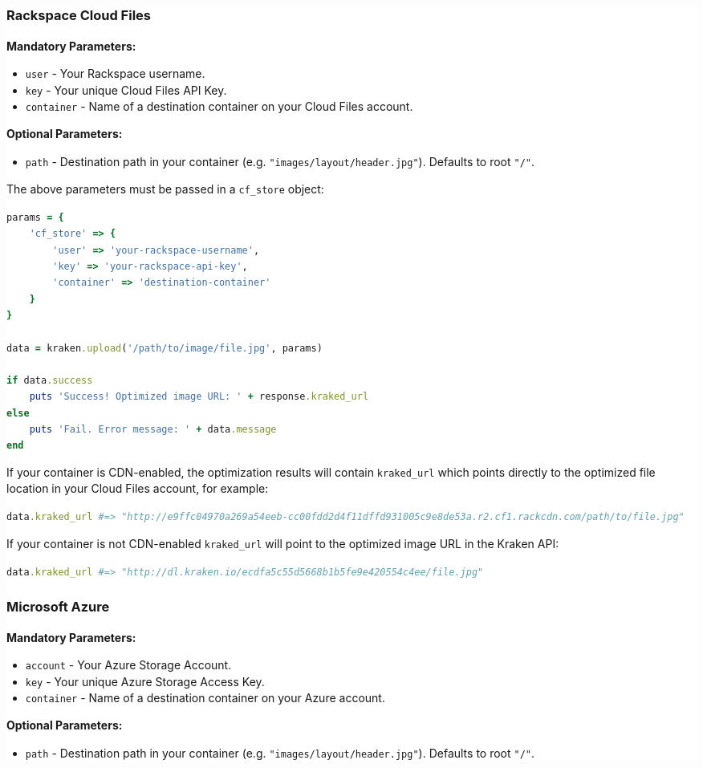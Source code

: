 ### Rackspace Cloud Files

**Mandatory Parameters:**
- `user` - Your Rackspace username.
- `key` - Your unique Cloud Files API Key.
- `container` - Name of a destination container on your Cloud Files account.

**Optional Parameters:**
- `path` - Destination path in your container (e.g. `"images/layout/header.jpg"`). Defaults to root `"/"`.

The above parameters must be passed in a `cf_store` object:

````ruby
params = {
    'cf_store' => {
        'user' => 'your-rackspace-username',
        'key' => 'your-rackspace-api-key',
        'container' => 'destination-container'
    }
}

data = kraken.upload('/path/to/image/file.jpg', params)

if data.success
    puts 'Success! Optimized image URL: ' + response.kraked_url
else
    puts 'Fail. Error message: ' + data.message
end
````

If your container is CDN-enabled, the optimization results will contain `kraked_url` which points directly to the optimized file location in your Cloud Files account, for example:

````ruby
data.kraked_url #=> "http://e9ffc04970a269a54eeb-cc00fdd2d4f11dffd931005c9e8de53a.r2.cf1.rackcdn.com/path/to/file.jpg"
````

If your container is not CDN-enabled `kraked_url` will point to the optimized image URL in the Kraken API:

````ruby
data.kraked_url #=> "http://dl.kraken.io/ecdfa5c55d5668b1b5fe9e420554c4ee/file.jpg"
````

### Microsoft Azure

**Mandatory Parameters:**
- `account` - Your Azure Storage Account.
- `key` - Your unique Azure Storage Access Key.
- `container` - Name of a destination container on your Azure account.

**Optional Parameters:**
- `path` - Destination path in your container (e.g. `"images/layout/header.jpg"`). Defaults to root `"/"`.
